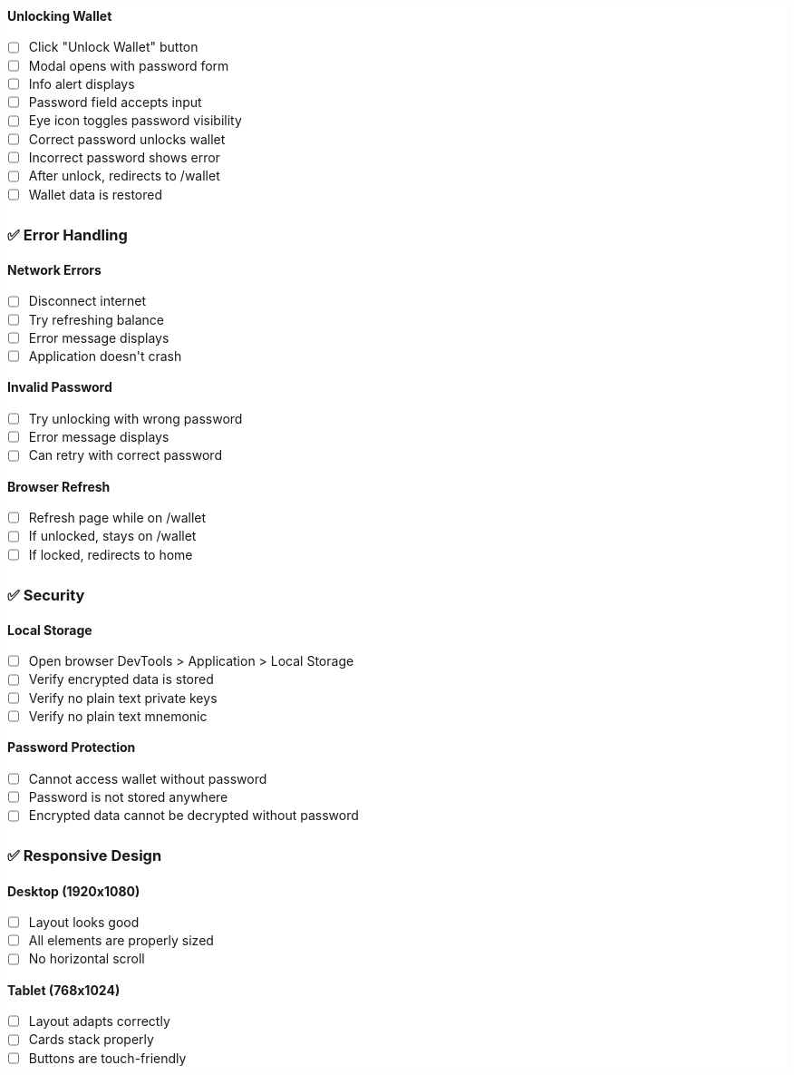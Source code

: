 **Unlocking Wallet**
- [ ] Click "Unlock Wallet" button
- [ ] Modal opens with password form
- [ ] Info alert displays
- [ ] Password field accepts input
- [ ] Eye icon toggles password visibility
- [ ] Correct password unlocks wallet
- [ ] Incorrect password shows error
- [ ] After unlock, redirects to /wallet
- [ ] Wallet data is restored

### ✅ Error Handling

**Network Errors**
- [ ] Disconnect internet
- [ ] Try refreshing balance
- [ ] Error message displays
- [ ] Application doesn't crash

**Invalid Password**
- [ ] Try unlocking with wrong password
- [ ] Error message displays
- [ ] Can retry with correct password

**Browser Refresh**
- [ ] Refresh page while on /wallet
- [ ] If unlocked, stays on /wallet
- [ ] If locked, redirects to home

### ✅ Security

**Local Storage**
- [ ] Open browser DevTools > Application > Local Storage
- [ ] Verify encrypted data is stored
- [ ] Verify no plain text private keys
- [ ] Verify no plain text mnemonic

**Password Protection**
- [ ] Cannot access wallet without password
- [ ] Password is not stored anywhere
- [ ] Encrypted data cannot be decrypted without password

### ✅ Responsive Design

**Desktop (1920x1080)**
- [ ] Layout looks good
- [ ] All elements are properly sized
- [ ] No horizontal scroll

**Tablet (768x1024)**
- [ ] Layout adapts correctly
- [ ] Cards stack properly
- [ ] Buttons are touch-friendly

